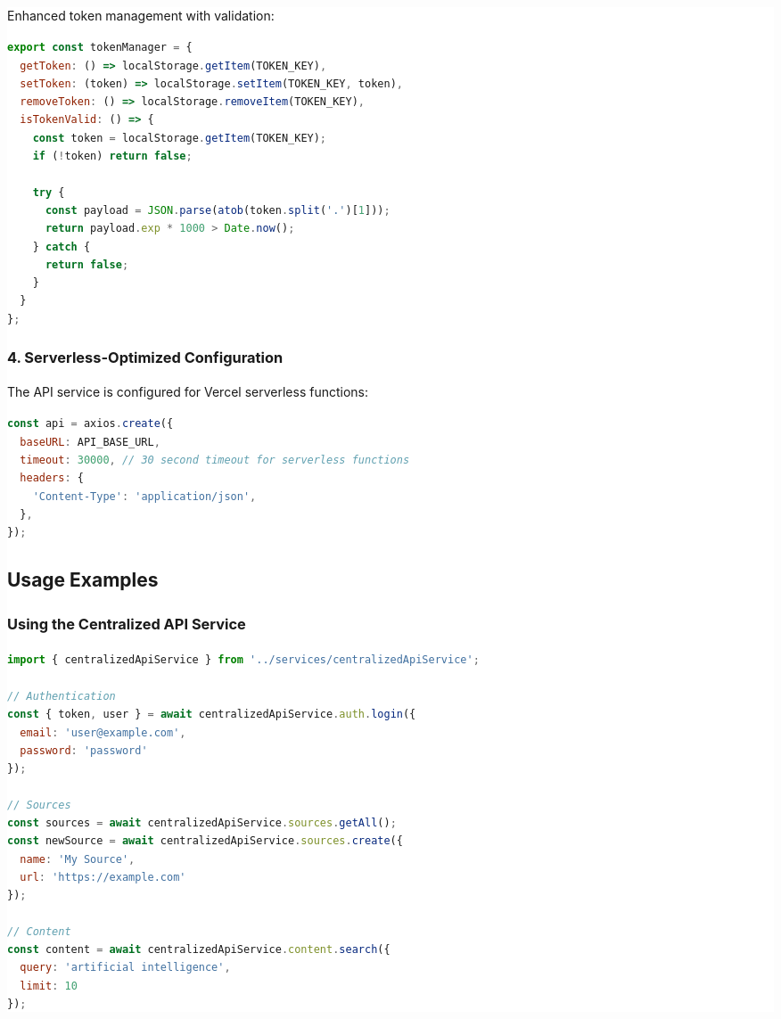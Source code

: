 Enhanced token management with validation:

```javascript
export const tokenManager = {
  getToken: () => localStorage.getItem(TOKEN_KEY),
  setToken: (token) => localStorage.setItem(TOKEN_KEY, token),
  removeToken: () => localStorage.removeItem(TOKEN_KEY),
  isTokenValid: () => {
    const token = localStorage.getItem(TOKEN_KEY);
    if (!token) return false;
    
    try {
      const payload = JSON.parse(atob(token.split('.')[1]));
      return payload.exp * 1000 > Date.now();
    } catch {
      return false;
    }
  }
};
```

### 4. Serverless-Optimized Configuration

The API service is configured for Vercel serverless functions:

```javascript
const api = axios.create({
  baseURL: API_BASE_URL,
  timeout: 30000, // 30 second timeout for serverless functions
  headers: {
    'Content-Type': 'application/json',
  },
});
```

## Usage Examples

### Using the Centralized API Service

```javascript
import { centralizedApiService } from '../services/centralizedApiService';

// Authentication
const { token, user } = await centralizedApiService.auth.login({
  email: 'user@example.com',
  password: 'password'
});

// Sources
const sources = await centralizedApiService.sources.getAll();
const newSource = await centralizedApiService.sources.create({
  name: 'My Source',
  url: 'https://example.com'
});

// Content
const content = await centralizedApiService.content.search({
  query: 'artificial intelligence',
  limit: 10
});
```
